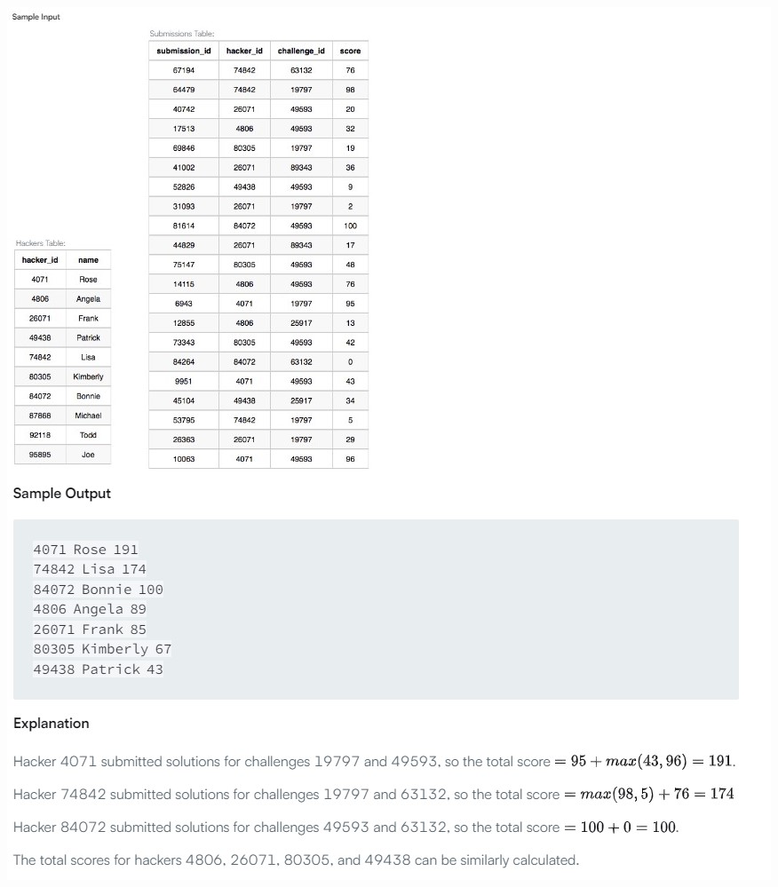 ![36-contest-leaderboard(2)](/assets/img/posts/algorithm-problem/hackerrank/prepare-sql/difficulty/medium/36-contest-leaderboard(2).jpg)
![37-contest-leaderboard(3)](/assets/img/posts/algorithm-problem/hackerrank/prepare-sql/difficulty/medium/37-contest-leaderboard(3).jpg)
